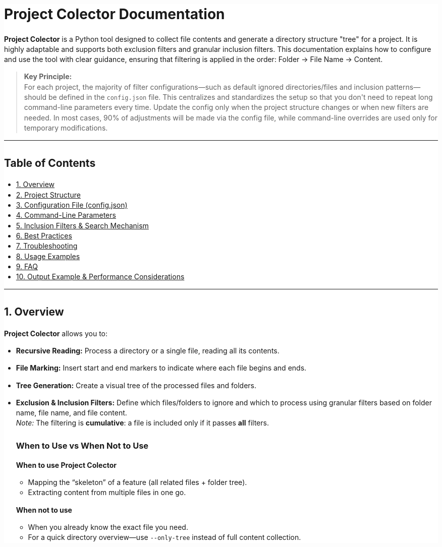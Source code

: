 # Project Colector Documentation

**Project Colector** is a Python tool designed to collect file contents and generate a directory structure "tree" for a project. It is highly adaptable and supports both exclusion filters and granular inclusion filters. This documentation explains how to configure and use the tool with clear guidance, ensuring that filtering is applied in the order: Folder → File Name → Content.

> **Key Principle:**  
> For each project, the majority of filter configurations—such as default ignored directories/files and inclusion patterns—should be defined in the `config.json` file. This centralizes and standardizes the setup so that you don't need to repeat long command-line parameters every time. Update the config only when the project structure changes or when new filters are needed. In most cases, 90% of adjustments will be made via the config file, while command-line overrides are used only for temporary modifications.

---

## Table of Contents

- [1. Overview](#1-overview)
- [2. Project Structure](#2-project-structure)
- [3. Configuration File (config.json)](#3-configuration-file-configjson)
- [4. Command-Line Parameters](#4-command-line-parameters)
- [5. Inclusion Filters & Search Mechanism](#5-inclusion-filters--search-mechanism)
- [6. Best Practices](#6-best-practices)
- [7. Troubleshooting](#7-troubleshooting)
- [8. Usage Examples](#8-usage-examples)
- [9. FAQ](#9-faq)
- [10. Output Example & Performance Considerations](#10-output-example--performance-considerations)

---

## 1. Overview

**Project Colector** allows you to:

- **Recursive Reading:** Process a directory or a single file, reading all its contents.
- **File Marking:** Insert start and end markers to indicate where each file begins and ends.
- **Tree Generation:** Create a visual tree of the processed files and folders.
- **Exclusion & Inclusion Filters:** Define which files/folders to ignore and which to process using granular filters based on folder name, file name, and file content.  
  *Note:* The filtering is **cumulative**: a file is included only if it passes **all** filters.

  ### When to Use vs When Not to Use

  **When to use Project Colector**  
  - Mapping the “skeleton” of a feature (all related files + folder tree).  
  - Extracting content from multiple files in one go.

  **When not to use**  
  - When you already know the exact file you need.  
  - For a quick directory overview—use `--only-tree` instead of full content collection.
